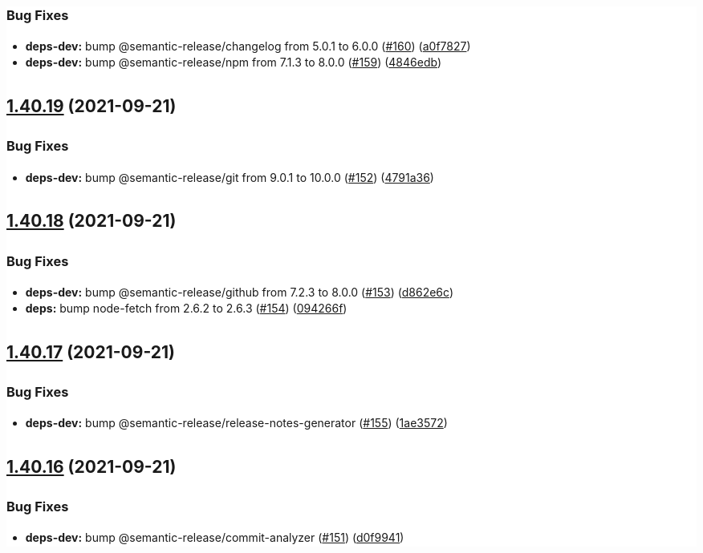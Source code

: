 
### Bug Fixes

* **deps-dev:** bump @semantic-release/changelog from 5.0.1 to 6.0.0 ([#160](https://github.com/cujarrett/destiny-insights-bot/issues/160)) ([a0f7827](https://github.com/cujarrett/destiny-insights-bot/commit/a0f78278b5397f7c4e141bafdd07d4d7fcd1b5dc))
* **deps-dev:** bump @semantic-release/npm from 7.1.3 to 8.0.0 ([#159](https://github.com/cujarrett/destiny-insights-bot/issues/159)) ([4846edb](https://github.com/cujarrett/destiny-insights-bot/commit/4846edb350b87a237d6906e36a0a0faf01662353))

## [1.40.19](https://github.com/cujarrett/destiny-insights-bot/compare/v1.40.18...v1.40.19) (2021-09-21)


### Bug Fixes

* **deps-dev:** bump @semantic-release/git from 9.0.1 to 10.0.0 ([#152](https://github.com/cujarrett/destiny-insights-bot/issues/152)) ([4791a36](https://github.com/cujarrett/destiny-insights-bot/commit/4791a36916d4c7f1330faea34eea914e96d74112))

## [1.40.18](https://github.com/cujarrett/destiny-insights-bot/compare/v1.40.17...v1.40.18) (2021-09-21)


### Bug Fixes

* **deps-dev:** bump @semantic-release/github from 7.2.3 to 8.0.0 ([#153](https://github.com/cujarrett/destiny-insights-bot/issues/153)) ([d862e6c](https://github.com/cujarrett/destiny-insights-bot/commit/d862e6c8f07fe65423054be1f4b0d0140dbf269a))
* **deps:** bump node-fetch from 2.6.2 to 2.6.3 ([#154](https://github.com/cujarrett/destiny-insights-bot/issues/154)) ([094266f](https://github.com/cujarrett/destiny-insights-bot/commit/094266fa09f8a083763c5072622c60cb136e7f7c))

## [1.40.17](https://github.com/cujarrett/destiny-insights-bot/compare/v1.40.16...v1.40.17) (2021-09-21)


### Bug Fixes

* **deps-dev:** bump @semantic-release/release-notes-generator ([#155](https://github.com/cujarrett/destiny-insights-bot/issues/155)) ([1ae3572](https://github.com/cujarrett/destiny-insights-bot/commit/1ae357252f75c5cce0132b84b3e192da58672a99))

## [1.40.16](https://github.com/cujarrett/destiny-insights-bot/compare/v1.40.15...v1.40.16) (2021-09-21)


### Bug Fixes

* **deps-dev:** bump @semantic-release/commit-analyzer ([#151](https://github.com/cujarrett/destiny-insights-bot/issues/151)) ([d0f9941](https://github.com/cujarrett/destiny-insights-bot/commit/d0f99412644195f2951741f3836411bef0881eeb))
